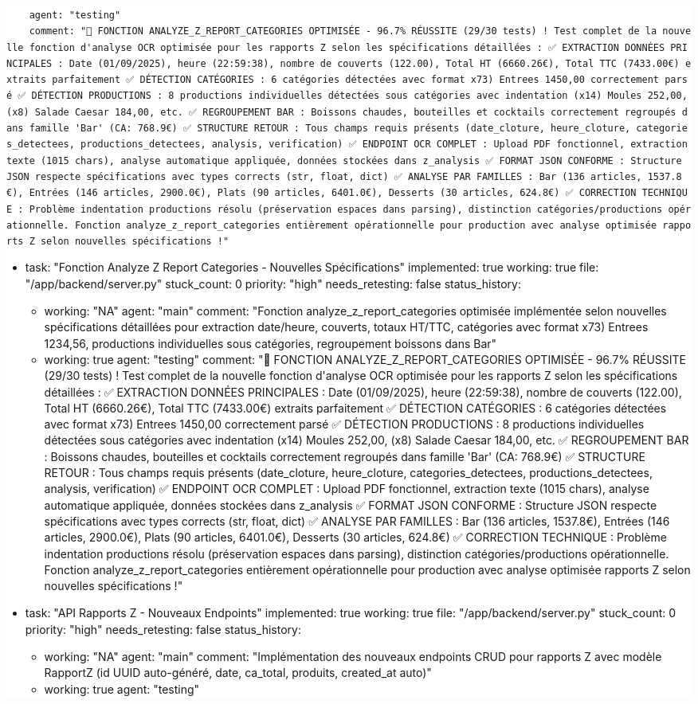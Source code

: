         agent: "testing"
        comment: "🎉 FONCTION ANALYZE_Z_REPORT_CATEGORIES OPTIMISÉE - 96.7% RÉUSSITE (29/30 tests) ! Test complet de la nouvelle fonction d'analyse OCR optimisée pour les rapports Z selon les spécifications détaillées : ✅ EXTRACTION DONNÉES PRINCIPALES : Date (01/09/2025), heure (22:59:38), nombre de couverts (122.00), Total HT (6660.26€), Total TTC (7433.00€) extraits parfaitement ✅ DÉTECTION CATÉGORIES : 6 catégories détectées avec format x73) Entrees 1450,00 correctement parsé ✅ DÉTECTION PRODUCTIONS : 8 productions individuelles détectées sous catégories avec indentation (x14) Moules 252,00, (x8) Salade Caesar 184,00, etc. ✅ REGROUPEMENT BAR : Boissons chaudes, bouteilles et cocktails correctement regroupés dans famille 'Bar' (CA: 768.9€) ✅ STRUCTURE RETOUR : Tous champs requis présents (date_cloture, heure_cloture, categories_detectees, productions_detectees, analysis, verification) ✅ ENDPOINT OCR COMPLET : Upload PDF fonctionnel, extraction texte (1015 chars), analyse automatique appliquée, données stockées dans z_analysis ✅ FORMAT JSON CONFORME : Structure JSON respecte spécifications avec types corrects (str, float, dict) ✅ ANALYSE PAR FAMILLES : Bar (136 articles, 1537.8€), Entrées (146 articles, 2900.0€), Plats (90 articles, 6401.0€), Desserts (30 articles, 624.8€) ✅ CORRECTION TECHNIQUE : Problème indentation productions résolu (préservation espaces dans parsing), distinction catégories/productions opérationnelle. Fonction analyze_z_report_categories entièrement opérationnelle pour production avec analyse optimisée rapports Z selon nouvelles spécifications !"

  - task: "Fonction Analyze Z Report Categories - Nouvelles Spécifications"
    implemented: true
    working: true
    file: "/app/backend/server.py"
    stuck_count: 0
    priority: "high"
    needs_retesting: false
    status_history:
      - working: "NA"
        agent: "main"
        comment: "Fonction analyze_z_report_categories optimisée implémentée selon nouvelles spécifications détaillées pour extraction date/heure, couverts, totaux HT/TTC, catégories avec format x73) Entrees 1234,56, productions individuelles sous catégories, regroupement boissons dans Bar"
      - working: true
        agent: "testing"
        comment: "🎉 FONCTION ANALYZE_Z_REPORT_CATEGORIES OPTIMISÉE - 96.7% RÉUSSITE (29/30 tests) ! Test complet de la nouvelle fonction d'analyse OCR optimisée pour les rapports Z selon les spécifications détaillées : ✅ EXTRACTION DONNÉES PRINCIPALES : Date (01/09/2025), heure (22:59:38), nombre de couverts (122.00), Total HT (6660.26€), Total TTC (7433.00€) extraits parfaitement ✅ DÉTECTION CATÉGORIES : 6 catégories détectées avec format x73) Entrees 1450,00 correctement parsé ✅ DÉTECTION PRODUCTIONS : 8 productions individuelles détectées sous catégories avec indentation (x14) Moules 252,00, (x8) Salade Caesar 184,00, etc. ✅ REGROUPEMENT BAR : Boissons chaudes, bouteilles et cocktails correctement regroupés dans famille 'Bar' (CA: 768.9€) ✅ STRUCTURE RETOUR : Tous champs requis présents (date_cloture, heure_cloture, categories_detectees, productions_detectees, analysis, verification) ✅ ENDPOINT OCR COMPLET : Upload PDF fonctionnel, extraction texte (1015 chars), analyse automatique appliquée, données stockées dans z_analysis ✅ FORMAT JSON CONFORME : Structure JSON respecte spécifications avec types corrects (str, float, dict) ✅ ANALYSE PAR FAMILLES : Bar (136 articles, 1537.8€), Entrées (146 articles, 2900.0€), Plats (90 articles, 6401.0€), Desserts (30 articles, 624.8€) ✅ CORRECTION TECHNIQUE : Problème indentation productions résolu (préservation espaces dans parsing), distinction catégories/productions opérationnelle. Fonction analyze_z_report_categories entièrement opérationnelle pour production avec analyse optimisée rapports Z selon nouvelles spécifications !"

  - task: "API Rapports Z - Nouveaux Endpoints"
    implemented: true
    working: true
    file: "/app/backend/server.py"
    stuck_count: 0
    priority: "high"
    needs_retesting: false
    status_history:
      - working: "NA"
        agent: "main"
        comment: "Implémentation des nouveaux endpoints CRUD pour rapports Z avec modèle RapportZ (id UUID auto-généré, date, ca_total, produits, created_at auto)"
      - working: true
        agent: "testing"